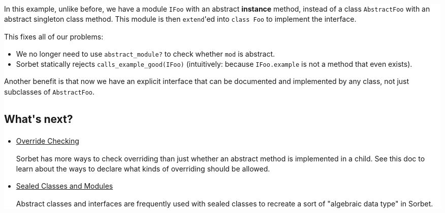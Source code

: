In this example, unlike before, we have a module `IFoo` with an abstract
**instance** method, instead of a class `AbstractFoo` with an abstract singleton
class method. This module is then `extend`'ed into `class Foo` to implement the
interface.

This fixes all of our problems:

- We no longer need to use `abstract_module?` to check whether `mod` is
  abstract.
- Sorbet statically rejects `calls_example_good(IFoo)` (intuitively: because
  `IFoo.example` is not a method that even exists).

Another benefit is that now we have an explicit interface that can be documented
and implemented by any class, not just subclasses of `AbstractFoo`.

## What's next?

- [Override Checking](override-checking.md)

  Sorbet has more ways to check overriding than just whether an abstract method
  is implemented in a child. See this doc to learn about the ways to declare
  what kinds of overriding should be allowed.

- [Sealed Classes and Modules](sealed.md)

  Abstract classes and interfaces are frequently used with sealed classes to
  recreate a sort of "algebraic data type" in Sorbet.
